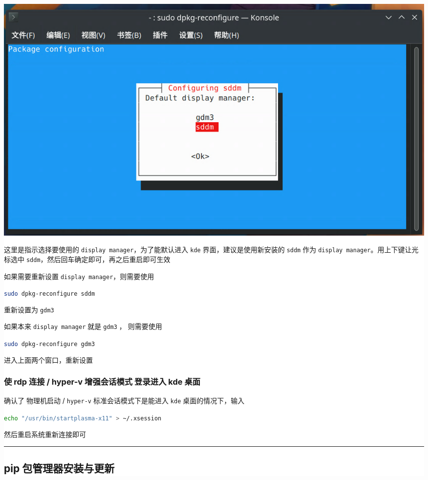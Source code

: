 ![kde_desktop_2](./assets/kde_desktop_2.png)

这里是指示选择要使用的 `display manager`，为了能默认进入 `kde` 界面，建议是使用新安装的 `sddm` 作为 `display manager`。用上下键让光标选中 `sddm`，然后回车确定即可，再之后重启即可生效

如果需要重新设置 `display manager`，则需要使用

```bash
sudo dpkg-reconfigure sddm
```

重新设置为 `gdm3`

如果本来 `display manager` 就是 `gdm3` ， 则需要使用

```bash
sudo dpkg-reconfigure gdm3
```

进入上面两个窗口，重新设置

### 使 rdp 连接 / hyper-v 增强会话模式 登录进入 kde 桌面

确认了 物理机启动 / `hyper-v` 标准会话模式下是能进入 `kde` 桌面的情况下，输入

```bash
echo "/usr/bin/startplasma-x11" > ~/.xsession
```

然后重启系统重新连接即可

---
## pip 包管理器安装与更新
